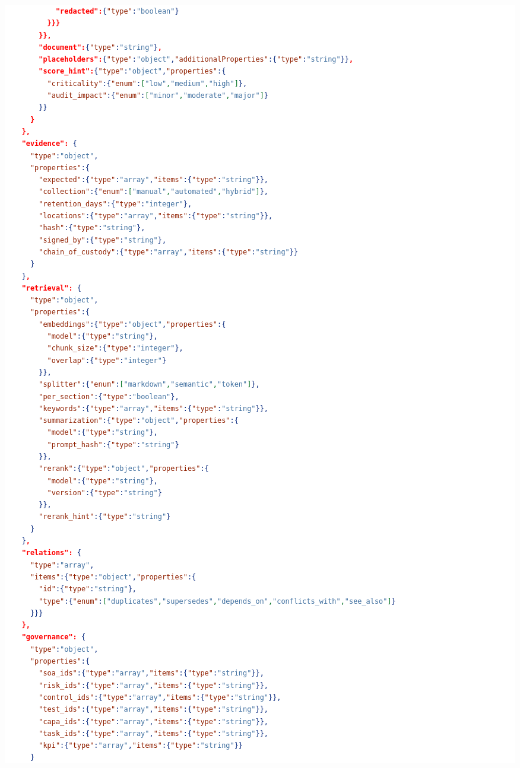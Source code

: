 ```json
            "redacted":{"type":"boolean"}
          }}}
        }},
        "document":{"type":"string"},
        "placeholders":{"type":"object","additionalProperties":{"type":"string"}},
        "score_hint":{"type":"object","properties":{
          "criticality":{"enum":["low","medium","high"]},
          "audit_impact":{"enum":["minor","moderate","major"]}
        }}
      }
    },
    "evidence": {
      "type":"object",
      "properties":{
        "expected":{"type":"array","items":{"type":"string"}},
        "collection":{"enum":["manual","automated","hybrid"]},
        "retention_days":{"type":"integer"},
        "locations":{"type":"array","items":{"type":"string"}},
        "hash":{"type":"string"},
        "signed_by":{"type":"string"},
        "chain_of_custody":{"type":"array","items":{"type":"string"}}
      }
    },
    "retrieval": {
      "type":"object",
      "properties":{
        "embeddings":{"type":"object","properties":{
          "model":{"type":"string"},
          "chunk_size":{"type":"integer"},
          "overlap":{"type":"integer"}
        }},
        "splitter":{"enum":["markdown","semantic","token"]},
        "per_section":{"type":"boolean"},
        "keywords":{"type":"array","items":{"type":"string"}},
        "summarization":{"type":"object","properties":{
          "model":{"type":"string"},
          "prompt_hash":{"type":"string"}
        }},
        "rerank":{"type":"object","properties":{
          "model":{"type":"string"},
          "version":{"type":"string"}
        }},
        "rerank_hint":{"type":"string"}
      }
    },
    "relations": {
      "type":"array",
      "items":{"type":"object","properties":{
        "id":{"type":"string"},
        "type":{"enum":["duplicates","supersedes","depends_on","conflicts_with","see_also"]}
      }}}
    },
    "governance": {
      "type":"object",
      "properties":{
        "soa_ids":{"type":"array","items":{"type":"string"}},
        "risk_ids":{"type":"array","items":{"type":"string"}},
        "control_ids":{"type":"array","items":{"type":"string"}},
        "test_ids":{"type":"array","items":{"type":"string"}},
        "capa_ids":{"type":"array","items":{"type":"string"}},
        "task_ids":{"type":"array","items":{"type":"string"}},
        "kpi":{"type":"array","items":{"type":"string"}}
      }
```